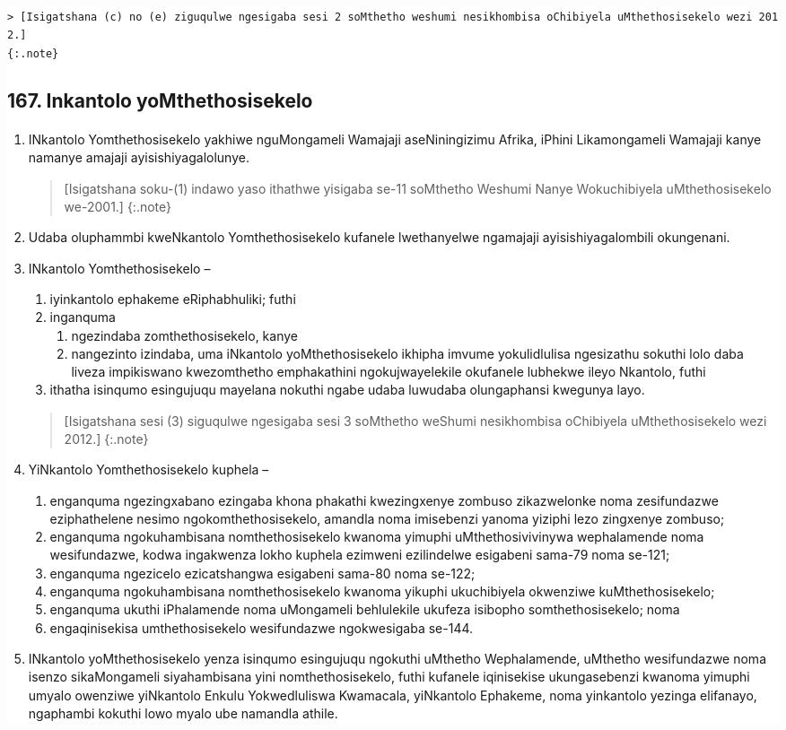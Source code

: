 	> [Isigatshana (c) no (e) ziguqulwe ngesigaba sesi 2 soMthetho weshumi nesikhombisa oChibiyela uMthethosisekelo wezi 2012.]
	{:.note}

## 167. Inkantolo yoMthethosisekelo

1.	INkantolo Yomthethosisekelo yakhiwe nguMongameli Wamajaji
	aseNiningizimu Afrika, iPhini Likamongameli Wamajaji kanye namanye
	amajaji ayisishiyagalolunye.

	> [Isigatshana soku-(1) indawo yaso ithathwe yisigaba se-11 soMthetho Weshumi Nanye Wokuchibiyela uMthethosisekelo we-2001.]
	{:.note}

2.	Udaba oluphammbi kweNkantolo Yomthethosisekelo kufanele lwethanyelwe
	ngamajaji ayisishiyagalombili okungenani.
3.	INkantolo Yomthethosisekelo –
	1.	iyinkantolo ephakeme eRiphabhuliki; futhi
	1.	inganquma
		1.	ngezindaba zomthethosisekelo, kanye
		1.	nangezinto izindaba, uma iNkantolo yoMthethosisekelo ikhipha
			imvume yokulidlulisa ngesizathu sokuthi lolo daba liveza
			impikiswano kwezomthetho emphakathini ngokujwayelekile
			okufanele lubhekwe ileyo Nkantolo, futhi
	1.	ithatha isinqumo esingujuqu mayelana nokuthi ngabe udaba
		luwudaba olungaphansi kwegunya layo.

	> [Isigatshana sesi (3) siguqulwe ngesigaba sesi 3 soMthetho weShumi nesikhombisa oChibiyela uMthethosisekelo wezi 2012.]
	{:.note}

4.	YiNkantolo Yomthethosisekelo kuphela –
	1.	enganquma ngezingxabano ezingaba khona phakathi kwezingxenye
		zombuso zikazwelonke noma zesifundazwe eziphathelene nesimo
		ngokomthethosisekelo, amandla noma imisebenzi yanoma yiziphi
		lezo zingxenye zombuso;
	1.	enganquma ngokuhambisana nomthethosisekelo kwanoma yimuphi
		uMthethosivivinywa wephalamende noma wesifundazwe, kodwa
		ingakwenza lokho kuphela ezimweni ezilindelwe esigabeni sama-79
		noma se-121;
	1.	enganquma ngezicelo ezicatshangwa esigabeni sama-80 noma se-122;
	1.	enganquma ngokuhambisana nomthethosisekelo kwanoma yikuphi
		ukuchibiyela okwenziwe kuMthethosisekelo;
	1.	enganquma ukuthi iPhalamende noma uMongameli behlulekile ukufeza
		isibopho somthethosisekelo; noma
	1.	engaqinisekisa umthethosisekelo wesifundazwe
		ngokwesigaba se-144.
5.	INkantolo yoMthethosisekelo yenza isinqumo esingujuqu ngokuthi
	uMthetho Wephalamende, uMthetho wesifundazwe noma isenzo
	sikaMongameli siyahambisana yini nomthethosisekelo, futhi kufanele
	iqinisekise ukungasebenzi kwanoma yimuphi umyalo owenziwe yiNkantolo
	Enkulu Yokwedluliswa Kwamacala, yiNkantolo Ephakeme, noma yinkantolo
	yezinga elifanayo, ngaphambi kokuthi lowo myalo ube namandla athile.
